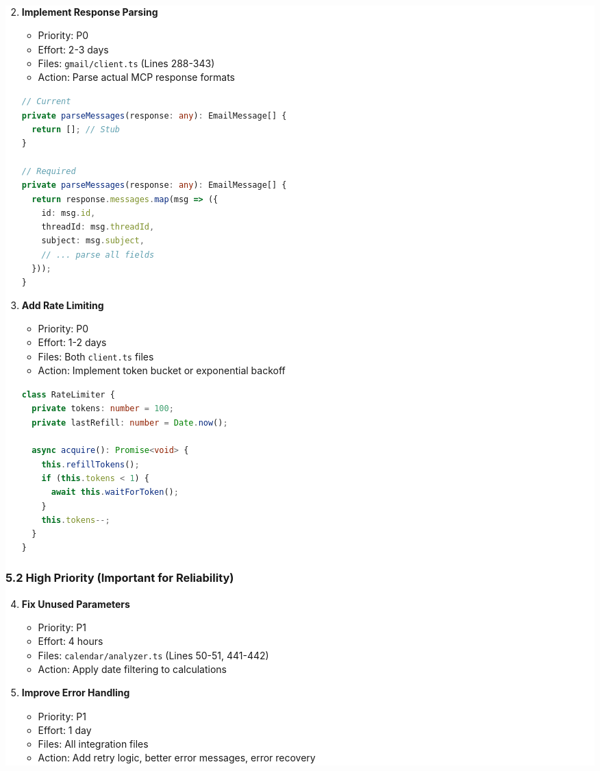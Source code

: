 2. **Implement Response Parsing**
   - Priority: P0
   - Effort: 2-3 days
   - Files: `gmail/client.ts` (Lines 288-343)
   - Action: Parse actual MCP response formats

   ```typescript
   // Current
   private parseMessages(response: any): EmailMessage[] {
     return []; // Stub
   }

   // Required
   private parseMessages(response: any): EmailMessage[] {
     return response.messages.map(msg => ({
       id: msg.id,
       threadId: msg.threadId,
       subject: msg.subject,
       // ... parse all fields
     }));
   }
   ```

3. **Add Rate Limiting**
   - Priority: P0
   - Effort: 1-2 days
   - Files: Both `client.ts` files
   - Action: Implement token bucket or exponential backoff

   ```typescript
   class RateLimiter {
     private tokens: number = 100;
     private lastRefill: number = Date.now();

     async acquire(): Promise<void> {
       this.refillTokens();
       if (this.tokens < 1) {
         await this.waitForToken();
       }
       this.tokens--;
     }
   }
   ```

### 5.2 High Priority (Important for Reliability)

4. **Fix Unused Parameters**
   - Priority: P1
   - Effort: 4 hours
   - Files: `calendar/analyzer.ts` (Lines 50-51, 441-442)
   - Action: Apply date filtering to calculations

5. **Improve Error Handling**
   - Priority: P1
   - Effort: 1 day
   - Files: All integration files
   - Action: Add retry logic, better error messages, error recovery
